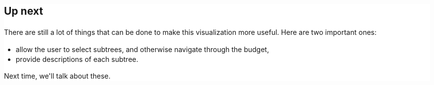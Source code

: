 
## Up next

There are still a lot of things that can be done to make this visualization more useful.
Here are two important ones:

- allow the user to select subtrees, and otherwise navigate through the budget,
- provide descriptions of each subtree.

Next time, we'll talk about these.



